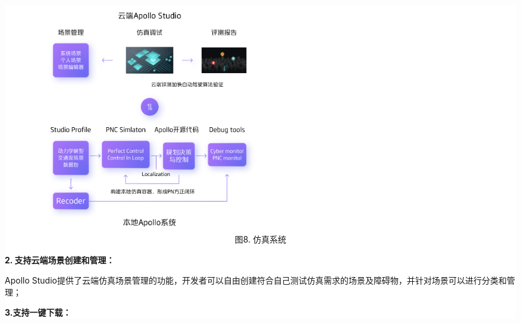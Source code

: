 <img src="./imgs/8.2.8.jpg" width="500" height="380">
</div>
<div align=center>图8. 仿真系统 </div>

**2. 支持云端场景创建和管理：**

Apollo Studio提供了云端仿真场景管理的功能，开发者可以自由创建符合自己测试仿真需求的场景及障碍物，并针对场景可以进行分类和管理；

**3.支持一键下载：**
